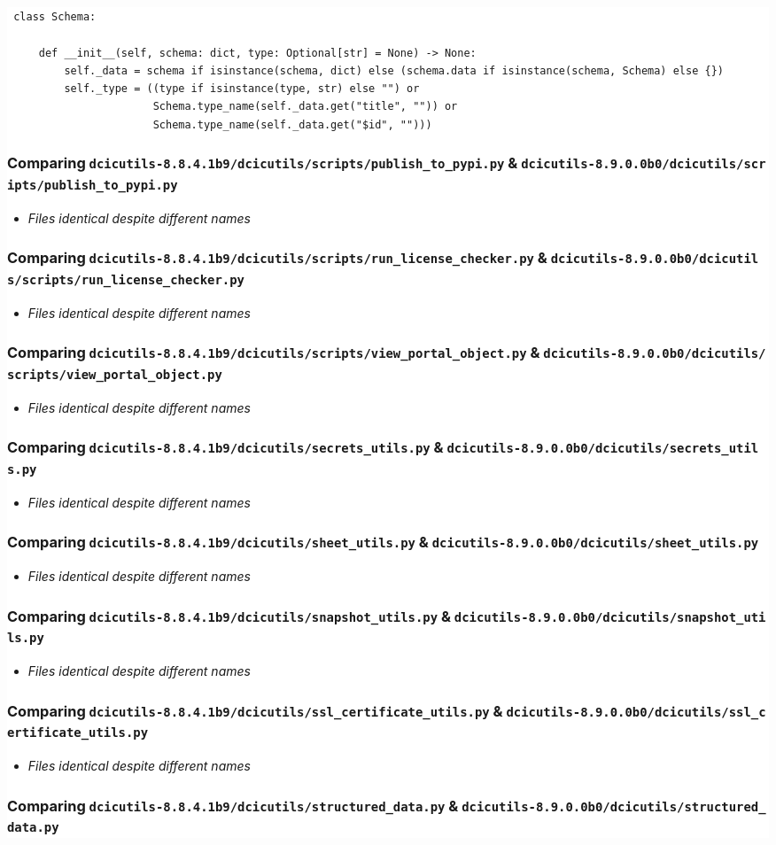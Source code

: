 ```diff
 class Schema:
 
     def __init__(self, schema: dict, type: Optional[str] = None) -> None:
         self._data = schema if isinstance(schema, dict) else (schema.data if isinstance(schema, Schema) else {})
         self._type = ((type if isinstance(type, str) else "") or
                       Schema.type_name(self._data.get("title", "")) or
                       Schema.type_name(self._data.get("$id", "")))
```

### Comparing `dcicutils-8.8.4.1b9/dcicutils/scripts/publish_to_pypi.py` & `dcicutils-8.9.0.0b0/dcicutils/scripts/publish_to_pypi.py`

 * *Files identical despite different names*

### Comparing `dcicutils-8.8.4.1b9/dcicutils/scripts/run_license_checker.py` & `dcicutils-8.9.0.0b0/dcicutils/scripts/run_license_checker.py`

 * *Files identical despite different names*

### Comparing `dcicutils-8.8.4.1b9/dcicutils/scripts/view_portal_object.py` & `dcicutils-8.9.0.0b0/dcicutils/scripts/view_portal_object.py`

 * *Files identical despite different names*

### Comparing `dcicutils-8.8.4.1b9/dcicutils/secrets_utils.py` & `dcicutils-8.9.0.0b0/dcicutils/secrets_utils.py`

 * *Files identical despite different names*

### Comparing `dcicutils-8.8.4.1b9/dcicutils/sheet_utils.py` & `dcicutils-8.9.0.0b0/dcicutils/sheet_utils.py`

 * *Files identical despite different names*

### Comparing `dcicutils-8.8.4.1b9/dcicutils/snapshot_utils.py` & `dcicutils-8.9.0.0b0/dcicutils/snapshot_utils.py`

 * *Files identical despite different names*

### Comparing `dcicutils-8.8.4.1b9/dcicutils/ssl_certificate_utils.py` & `dcicutils-8.9.0.0b0/dcicutils/ssl_certificate_utils.py`

 * *Files identical despite different names*

### Comparing `dcicutils-8.8.4.1b9/dcicutils/structured_data.py` & `dcicutils-8.9.0.0b0/dcicutils/structured_data.py`
